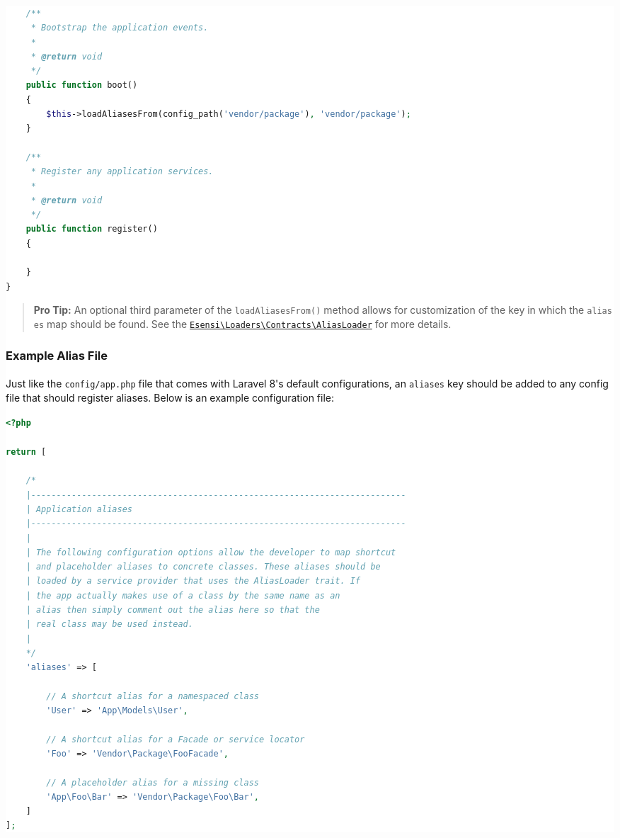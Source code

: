 ```php
    /**
     * Bootstrap the application events.
     *
     * @return void
     */
    public function boot()
    {
        $this->loadAliasesFrom(config_path('vendor/package'), 'vendor/package');
    }

    /**
     * Register any application services.
     *
     * @return void
     */
    public function register()
    {

    }
}
```

> **Pro Tip:** An optional third parameter of the `loadAliasesFrom()` method allows for customization of the key in which the `aliases` map should be found. See the [`Esensi\Loaders\Contracts\AliasLoader`](https://github.com/esensi/loaders/blob/master/src/Contracts/AliasLoader.php) for more details.

### Example Alias File

Just like the `config/app.php` file that comes with Laravel 8's default configurations, an `aliases` key should be added to any config file that should register aliases. Below is an example configuration file:

```php
<?php

return [

    /*
    |--------------------------------------------------------------------------
    | Application aliases
    |--------------------------------------------------------------------------
    |
    | The following configuration options allow the developer to map shortcut
    | and placeholder aliases to concrete classes. These aliases should be
    | loaded by a service provider that uses the AliasLoader trait. If
    | the app actually makes use of a class by the same name as an
    | alias then simply comment out the alias here so that the
    | real class may be used instead.
    |
    */
    'aliases' => [

        // A shortcut alias for a namespaced class
        'User' => 'App\Models\User',

        // A shortcut alias for a Facade or service locator
        'Foo' => 'Vendor\Package\FooFacade',

        // A placeholder alias for a missing class
        'App\Foo\Bar' => 'Vendor\Package\Foo\Bar',
    ]
];
```
